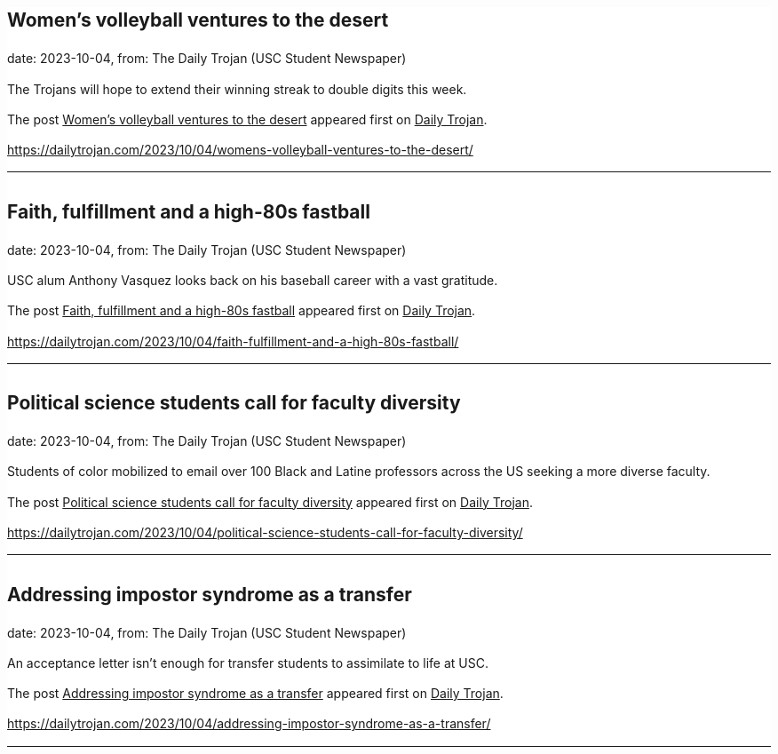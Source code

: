## Women’s volleyball ventures to the desert

date: 2023-10-04, from: The Daily Trojan (USC Student Newspaper)

<p>The Trojans will hope to extend their winning streak to double digits this week.</p>
<p>The post <a rel="nofollow" href="https://dailytrojan.com/2023/10/04/womens-volleyball-ventures-to-the-desert/">Women’s volleyball ventures to the desert</a> appeared first on <a rel="nofollow" href="https://dailytrojan.com">Daily Trojan</a>.</p>
 

<https://dailytrojan.com/2023/10/04/womens-volleyball-ventures-to-the-desert/>

---

## Faith, fulfillment and a high-80s fastball

date: 2023-10-04, from: The Daily Trojan (USC Student Newspaper)

<p>USC alum Anthony Vasquez looks back on his baseball career with a vast gratitude.</p>
<p>The post <a rel="nofollow" href="https://dailytrojan.com/2023/10/04/faith-fulfillment-and-a-high-80s-fastball/">Faith, fulfillment and a high-80s fastball</a> appeared first on <a rel="nofollow" href="https://dailytrojan.com">Daily Trojan</a>.</p>
 

<https://dailytrojan.com/2023/10/04/faith-fulfillment-and-a-high-80s-fastball/>

---

## Political science students call for faculty diversity

date: 2023-10-04, from: The Daily Trojan (USC Student Newspaper)

<p>Students of color mobilized to email over 100 Black and Latine professors across the US seeking a more diverse faculty.</p>
<p>The post <a rel="nofollow" href="https://dailytrojan.com/2023/10/04/political-science-students-call-for-faculty-diversity/">Political science students call for faculty diversity</a> appeared first on <a rel="nofollow" href="https://dailytrojan.com">Daily Trojan</a>.</p>
 

<https://dailytrojan.com/2023/10/04/political-science-students-call-for-faculty-diversity/>

---

## Addressing impostor syndrome as a transfer

date: 2023-10-04, from: The Daily Trojan (USC Student Newspaper)

<p>An acceptance letter isn’t enough for transfer students to assimilate to life at USC.</p>
<p>The post <a rel="nofollow" href="https://dailytrojan.com/2023/10/04/addressing-impostor-syndrome-as-a-transfer/">Addressing impostor syndrome as a transfer</a> appeared first on <a rel="nofollow" href="https://dailytrojan.com">Daily Trojan</a>.</p>
 

<https://dailytrojan.com/2023/10/04/addressing-impostor-syndrome-as-a-transfer/>

---
